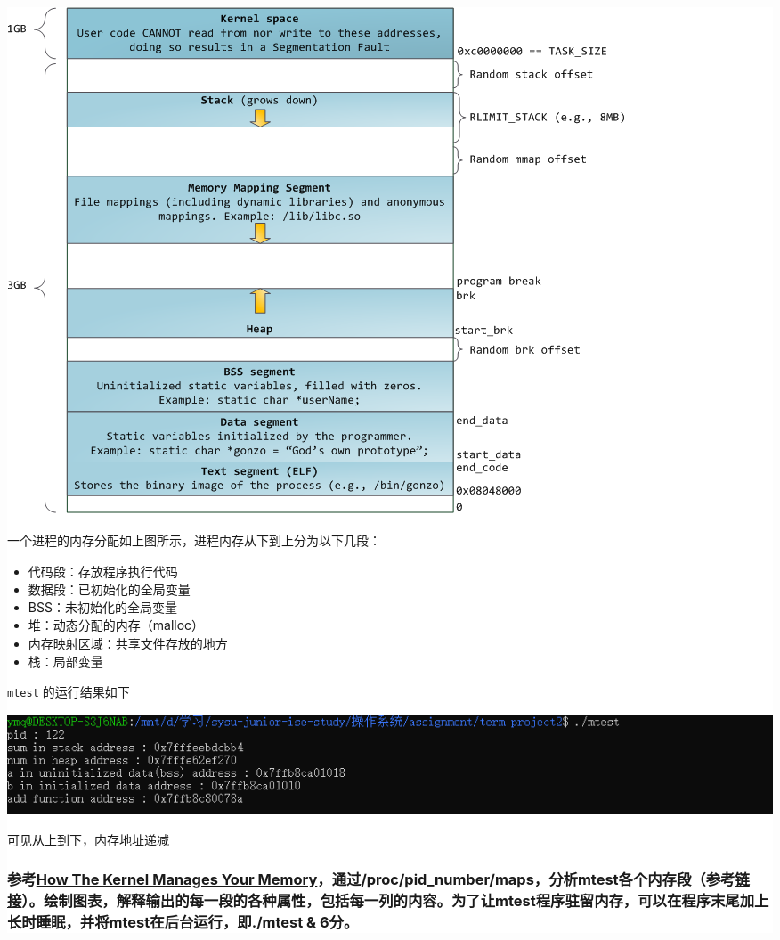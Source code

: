 ![linuxFlexibleAddressSpaceLayout](实验报告.assets/linuxFlexibleAddressSpaceLayout.png)

一个进程的内存分配如上图所示，进程内存从下到上分为以下几段：

- 代码段：存放程序执行代码
- 数据段：已初始化的全局变量
- BSS：未初始化的全局变量
- 堆：动态分配的内存（malloc）
- 内存映射区域：共享文件存放的地方
- 栈：局部变量

`mtest` 的运行结果如下

![image-20191208143937547](实验报告.assets/image-20191208143937547.png)

可见从上到下，内存地址递减

### 参考[How The Kernel Manages Your Memory](https://manybutfinite.com/post/how-the-kernel-manages-your-memory/)，通过/proc/pid_number/maps，分析mtest各个内存段（参考[链接](https://blog.csdn.net/lijzheng/article/details/23618365)）。绘制图表，解释输出的每一段的各种属性，包括每一列的内容。为了让mtest程序驻留内存，可以在程序末尾加上长时睡眠，并将mtest在后台运行，即./mtest & 6分。
